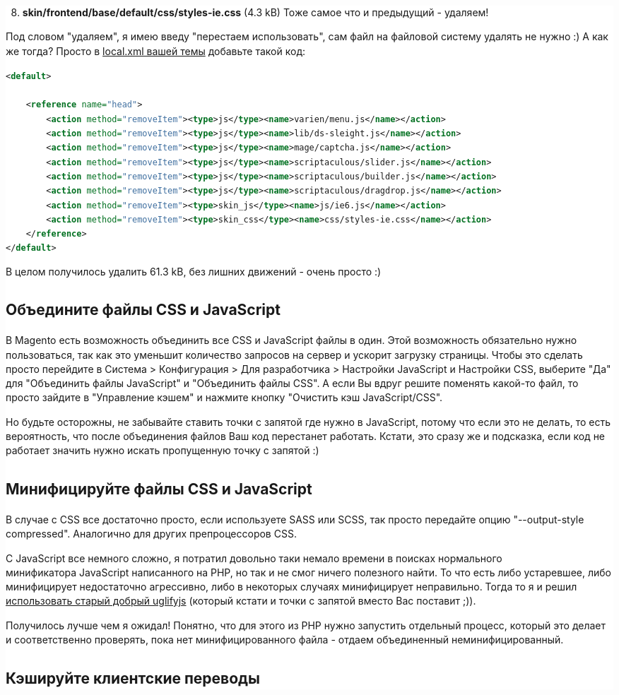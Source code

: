 8.  **skin/frontend/base/default/css/styles-ie.css** (4.3 kB) Тоже самое что и предыдущий - удаляем!

Под словом "удаляем", я имею введу "перестаем использовать", сам файл на файловой систему удалять не нужно :) А как же тогда? Просто в [local.xml вашей темы](../2011-10-25_magento-konfighuratsiia-ot-a-do-ia-layout-updates) добавьте такой код:

```xml
<default>

    <reference name="head">
        <action method="removeItem"><type>js</type><name>varien/menu.js</name></action>
        <action method="removeItem"><type>js</type><name>lib/ds-sleight.js</name></action>
        <action method="removeItem"><type>js</type><name>mage/captcha.js</name></action>
        <action method="removeItem"><type>js</type><name>scriptaculous/slider.js</name></action>
        <action method="removeItem"><type>js</type><name>scriptaculous/builder.js</name></action>
        <action method="removeItem"><type>js</type><name>scriptaculous/dragdrop.js</name></action>
        <action method="removeItem"><type>skin_js</type><name>js/ie6.js</name></action>
        <action method="removeItem"><type>skin_css</type><name>css/styles-ie.css</name></action>
    </reference>
</default>
```

В целом получилось удалить 61.3 kB, без лишних движений - очень просто :)

## Объедините файлы CSS и JavaScript

В Magento есть возможность объединить все CSS и JavaScript файлы в один. Этой возможность обязательно нужно пользоваться, так как это уменьшит количество запросов на сервер и ускорит загрузку страницы. Чтобы это сделать просто перейдите в Система > Конфигурация > Для разработчика > Настройки JavaScript и Настройки CSS, выберите "Да" для "Объединить файлы JavaScript" и "Объединить файлы CSS". А если Вы вдруг решите поменять какой-то файл, то просто зайдите в "Управление кэшем" и нажмите кнопку "Очистить кэш JavaScript/CSS".

Но будьте осторожны, не забывайте ставить точки с запятой где нужно в JavaScript, потому что если это не делать, то есть вероятность, что после объединения файлов Ваш код перестанет работать. Кстати, это сразу же и подсказка, если код не работает значить нужно искать пропущенную точку с запятой :)

## Минифицируйте файлы CSS и JavaScript

В случае с CSS все достаточно просто, если используете SASS или SCSS, так просто передайте опцию "--output-style compressed". Аналогично для других препроцессоров CSS.

С JavaScript все немного сложно, я потратил довольно таки немало времени в поисках нормального минификатора JavaScript написанного на PHP, но так и не смог ничего полезного найти. То что есть либо устаревшее, либо минифицирует недостаточно агрессивно, либо в некоторых случаях минифицирует неправильно. Тогда то я и решил [использовать старый добрый uglifyjs](../../frontend/2017-05-11_minifikatsiya-javascript-v-magento-1x) (который кстати и точки с запятой вместо Вас поставит ;)).

Получилось лучше чем я ожидал! Понятно, что для этого из PHP нужно запустить отдельный процесс, который это делает и соответственно проверять, пока нет минифицированного файла - отдаем объединенный неминифицированный.

## Кэшируйте клиентские переводы
